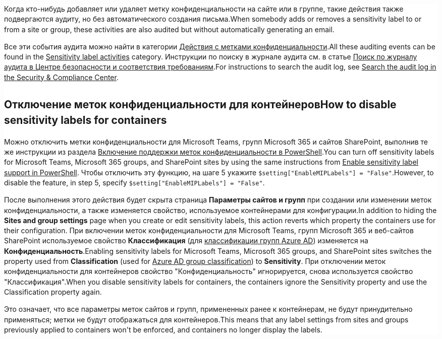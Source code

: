 <span data-ttu-id="9ff36-302">Когда кто-нибудь добавляет или удаляет метку конфиденциальности на сайте или в группе, такие действия также подвергаются аудиту, но без автоматического создания письма.</span><span class="sxs-lookup"><span data-stu-id="9ff36-302">When somebody adds or removes a sensitivity label to or from a site or group, these activities are also audited but without automatically generating an email.</span></span>

<span data-ttu-id="9ff36-303">Все эти события аудита можно найти в категории [Действия с метками конфиденциальности](search-the-audit-log-in-security-and-compliance.md#sensitivity-label-activities).</span><span class="sxs-lookup"><span data-stu-id="9ff36-303">All these auditing events can be found in the [Sensitivity label activities](search-the-audit-log-in-security-and-compliance.md#sensitivity-label-activities) category.</span></span> <span data-ttu-id="9ff36-304">Инструкции по поиску в журнале аудита см. в статье [Поиск по журналу аудита в Центре безопасности и соответствия требованиям](search-the-audit-log-in-security-and-compliance.md).</span><span class="sxs-lookup"><span data-stu-id="9ff36-304">For instructions to search the audit log, see [Search the audit log in the Security & Compliance Center](search-the-audit-log-in-security-and-compliance.md).</span></span>

## <a name="how-to-disable-sensitivity-labels-for-containers"></a><span data-ttu-id="9ff36-305">Отключение меток конфиденциальности для контейнеров</span><span class="sxs-lookup"><span data-stu-id="9ff36-305">How to disable sensitivity labels for containers</span></span>

<span data-ttu-id="9ff36-306">Можно отключить метки конфиденциальности для Microsoft Teams, групп Microsoft 365 и сайтов SharePoint, выполнив те же инструкции из раздела [Включение поддержки меток конфиденциальности в PowerShell](https://docs.microsoft.com/azure/active-directory/users-groups-roles/groups-assign-sensitivity-labels#enable-sensitivity-label-support-in-powershell).</span><span class="sxs-lookup"><span data-stu-id="9ff36-306">You can turn off sensitivity labels for Microsoft Teams, Microsoft 365 groups, and SharePoint sites by using the same instructions from [Enable sensitivity label support in PowerShell](https://docs.microsoft.com/azure/active-directory/users-groups-roles/groups-assign-sensitivity-labels#enable-sensitivity-label-support-in-powershell).</span></span> <span data-ttu-id="9ff36-307">Чтобы отключить эту функцию, на шаге 5 укажите `$setting["EnableMIPLabels"] = "False"`.</span><span class="sxs-lookup"><span data-stu-id="9ff36-307">However, to disable the feature, in step 5, specify `$setting["EnableMIPLabels"] = "False"`.</span></span>

<span data-ttu-id="9ff36-308">После выполнения этого действия будет скрыта страница **Параметры сайтов и групп** при создании или изменении меток конфиденциальности, а также изменяется свойство, используемое контейнерами для конфигурации.</span><span class="sxs-lookup"><span data-stu-id="9ff36-308">In addition to hiding the **Sites and group settings** page when you create or edit sensitivity labels, this action reverts which property the containers use for their configuration.</span></span> <span data-ttu-id="9ff36-309">При включении меток конфиденциальности для Microsoft Teams, групп Microsoft 365 и веб-сайтов SharePoint используемое свойство **Классификация** (для [классификации групп Azure AD](#classic-azure-ad-group-classification)) изменяется на **Конфиденциальность**.</span><span class="sxs-lookup"><span data-stu-id="9ff36-309">Enabling sensitivity labels for Microsoft Teams, Microsoft 365 groups, and SharePoint sites switches the property used from **Classification** (used for [Azure AD group classification](#classic-azure-ad-group-classification)) to **Sensitivity**.</span></span> <span data-ttu-id="9ff36-310">При отключении меток конфиденциальности для контейнеров свойство "Конфиденциальность" игнорируется, снова используется свойство "Классификация".</span><span class="sxs-lookup"><span data-stu-id="9ff36-310">When you disable sensitivity labels for containers, the containers ignore the Sensitivity property and use the Classification property again.</span></span>

<span data-ttu-id="9ff36-311">Это означает, что все параметры меток сайтов и групп, примененных ранее к контейнерам, не будут принудительно применяться; метки не будут отображаться для контейнеров.</span><span class="sxs-lookup"><span data-stu-id="9ff36-311">This means that any label settings from sites and groups previously applied to containers won't be enforced, and containers no longer display the labels.</span></span>
